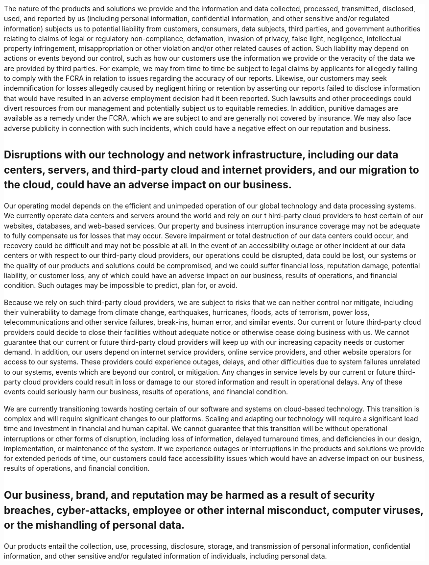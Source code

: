 <p>The nature of the products and solutions we provide and the information and data collected, processed, transmitted, disclosed, used, and reported by us (including personal information, confidential information, and other sensitive and/or regulated information) subjects us to potential liability from customers, consumers, data subjects, third parties, and government authorities relating to claims of legal or regulatory non-compliance, defamation, invasion of privacy, false light, negligence, intellectual property infringement, misappropriation or other violation and/or other related causes of action. Such liability may depend on actions or events beyond our control, such as how our customers use the information we provide or the veracity of the data we are provided by third parties. For example, we may from time to time be subject to legal claims by applicants for allegedly failing to comply with the FCRA in relation to issues regarding the accuracy of our reports. Likewise, our customers may seek indemnification for losses allegedly caused by negligent hiring or retention by asserting our reports failed to disclose information that would have resulted in an adverse employment decision had it been reported. Such lawsuits and other proceedings could divert resources from our management and potentially subject us to equitable remedies. In addition, punitive damages are available as a remedy under the FCRA, which we are subject to and are generally not covered by insurance. We may also face adverse publicity in connection with such incidents, which could have a negative effect on our reputation and business.</p>
<h2>Disruptions with our technology and network infrastructure, including our data centers, servers, and third-party cloud and internet providers, and our migration to the cloud, could have an adverse impact on our business.</h2>
<p>Our operating model depends on the efficient and unimpeded operation of our global technology and data processing systems. We currently operate data centers and servers around the world and rely on our t hird-party cloud providers to host certain of our websites, databases, and web-based services. Our property and business interruption insurance coverage may not be adequate to fully compensate us for losses that may occur. Severe impairment or total destruction of our data centers could occur, and recovery could be difficult and may not be possible at all. In the event of an accessibility outage or other incident at our data centers or with respect to our third-party cloud providers, our operations could be disrupted, data could be lost, our systems or the quality of our products and solutions could be compromised, and we could suffer financial loss, reputation damage, potential liability, or customer loss, any of which could have an adverse impact on our business, results of operations, and financial condition. Such outages may be impossible to predict, plan for, or avoid.</p>
<p>Because we rely on such third-party cloud providers, we are subject to risks that we can neither control nor mitigate, including their vulnerability to damage from climate change, earthquakes, hurricanes, floods, acts of terrorism, power loss, telecommunications and other service failures, break-ins, human error, and similar events. Our current or future third-party cloud providers could decide to close their facilities without adequate notice or otherwise cease doing business with us. We cannot guarantee that our current or future third-party cloud providers will keep up with our increasing capacity needs or customer demand. In addition, our users depend on internet service providers, online service providers, and other website operators for access to our systems. These providers could experience outages, delays, and other difficulties due to system failures unrelated to our systems, events which are beyond our control, or mitigation. Any changes in service levels by our current or future third-party cloud providers could result in loss or damage to our stored information and result in operational delays. Any of these events could seriously harm our business, results of operations, and financial condition.</p>
<p>We are currently transitioning towards hosting certain of our software and systems on cloud-based technology. This transition is complex and will require significant changes to our platforms. Scaling and adapting our technology will require a significant lead time and investment in financial and human capital. We cannot guarantee that this transition will be without operational interruptions or other forms of disruption, including loss of information, delayed turnaround times, and deficiencies in our design, implementation, or maintenance of the system. If we experience outages or interruptions in the products and solutions we provide for extended periods of time, our customers could face accessibility issues which would have an adverse impact on our business, results of operations, and financial condition.</p>
<h2>Our business, brand, and reputation may be harmed as a result of security breaches, cyber-attacks, employee or other internal misconduct, computer viruses, or the mishandling of personal data.</h2>
<p>Our products entail the collection, use, processing, disclosure, storage, and transmission of personal information, confidential information, and other sensitive and/or regulated information of individuals, including personal data.</p>